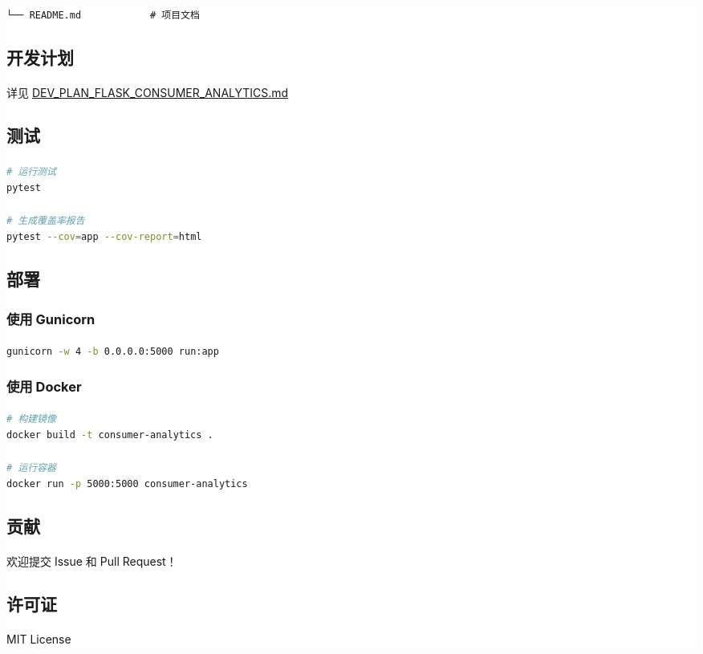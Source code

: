 ```
└── README.md            # 项目文档
```

## 开发计划

详见 [DEV_PLAN_FLASK_CONSUMER_ANALYTICS.md](DEV_PLAN_FLASK_CONSUMER_ANALYTICS.md)

## 测试

```bash
# 运行测试
pytest

# 生成覆盖率报告
pytest --cov=app --cov-report=html
```

## 部署

### 使用 Gunicorn
```bash
gunicorn -w 4 -b 0.0.0.0:5000 run:app
```

### 使用 Docker
```bash
# 构建镜像
docker build -t consumer-analytics .

# 运行容器
docker run -p 5000:5000 consumer-analytics
```

## 贡献

欢迎提交 Issue 和 Pull Request！

## 许可证

MIT License
